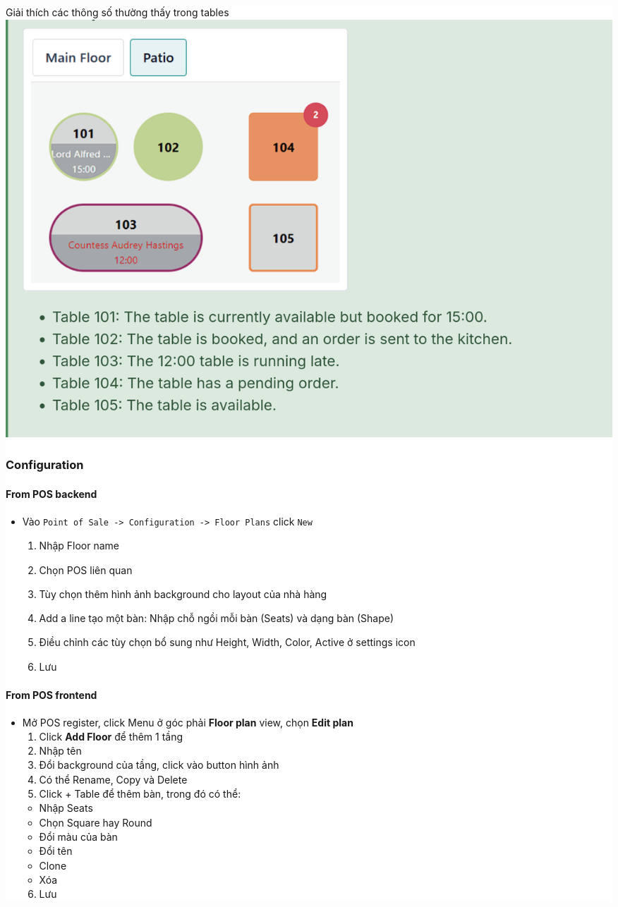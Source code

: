   Giải thích các thông số thường thấy trong tables
  ![pos restaurant tables](./img/pos_restaurant_tables.png)

### Configuration

#### From POS backend

- Vào `Point of Sale -> Configuration -> Floor Plans` click `New`
  1. Nhập Floor name
  2. Chọn POS liên quan
  3. Tùy chọn thêm hình ảnh background cho layout của nhà hàng
  4. Add a line tạo một bàn: Nhập chỗ ngồi mỗi bàn (Seats) và dạng bàn (Shape)

  5. Điều chỉnh các tùy chọn bổ sung như Height, Width, Color, Active ở settings icon
  6. Lưu

#### From POS frontend

- Mở POS register, click Menu ở góc phải **Floor plan** view, chọn **Edit plan**
  1. Click **Add Floor** để thêm 1 tầng
  2. Nhập tên
  3. Đổi background của tầng, click vào button hình ảnh
  4. Có thể Rename, Copy và Delete
  5. Click + Table để thêm bàn, trong đó có thể:
  - Nhập Seats
  - Chọn Square hay Round
  - Đổi màu của bàn
  - Đổi tên
  - Clone
  - Xóa
  6. Lưu
